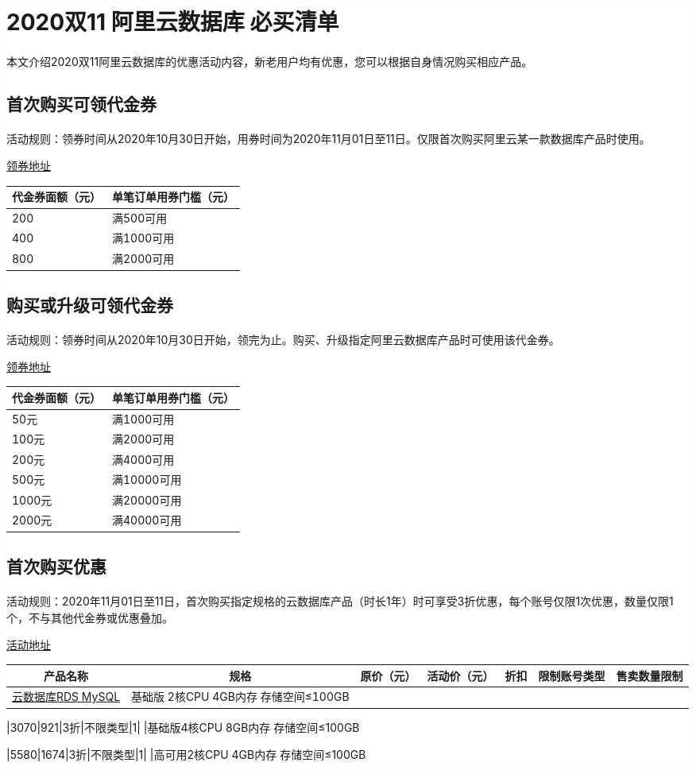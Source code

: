 # 2020双11 阿里云数据库 必买清单

本文介绍2020双11阿里云数据库的优惠活动内容，新老用户均有优惠，您可以根据自身情况购买相应产品。

## 首次购买可领代金券

活动规则：领券时间从2020年10月30日开始，用券时间为2020年11月01日至11日。仅限首次购买阿里云某一款数据库产品时使用。

[领券地址](https://www.aliyun.com/1111/database)

|代金券面额（元）|单笔订单用券门槛（元）|
|--------|-----------|
|200|满500可用|
|400|满1000可用|
|800|满2000可用|

## 购买或升级可领代金券

活动规则：领券时间从2020年10月30日开始，领完为止。购买、升级指定阿里云数据库产品时可使用该代金券。

[领券地址](https://www.aliyun.com/database/telemarketing_other)

|代金券面额（元）|单笔订单用券门槛（元）|
|--------|-----------|
|50元|满1000可用|
|100元|满2000可用|
|200元|满4000可用|
|500元|满10000可用|
|1000元|满20000可用|
|2000元|满40000可用|

## 首次购买优惠

活动规则：2020年11月01日至11日，首次购买指定规格的云数据库产品（时长1年）时可享受3折优惠，每个账号仅限1次优惠，数量仅限1个，不与其他代金券或优惠叠加。

[活动地址](https://www.aliyun.com/1111/database)

|产品名称|规格|原价（元）|活动价（元）|折扣|限制账号类型|售卖数量限制|
|----|--|-----|------|--|------|------|
|[云数据库RDS MySQL](https://www.aliyun.com/product/rds/mysql)|基础版 2核CPU 4GB内存 存储空间≤100GB

|3070|921|3折|不限类型|1|
|基础版4核CPU 8GB内存 存储空间≤100GB

|5580|1674|3折|不限类型|1|
|高可用2核CPU 4GB内存 存储空间≤100GB
